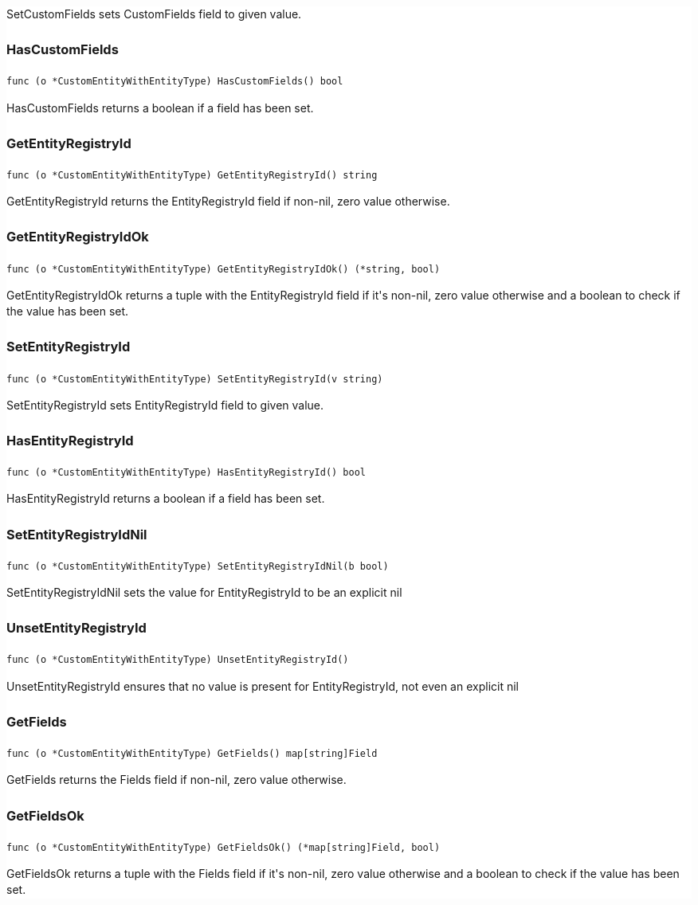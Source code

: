 SetCustomFields sets CustomFields field to given value.

### HasCustomFields

`func (o *CustomEntityWithEntityType) HasCustomFields() bool`

HasCustomFields returns a boolean if a field has been set.

### GetEntityRegistryId

`func (o *CustomEntityWithEntityType) GetEntityRegistryId() string`

GetEntityRegistryId returns the EntityRegistryId field if non-nil, zero value otherwise.

### GetEntityRegistryIdOk

`func (o *CustomEntityWithEntityType) GetEntityRegistryIdOk() (*string, bool)`

GetEntityRegistryIdOk returns a tuple with the EntityRegistryId field if it's non-nil, zero value otherwise
and a boolean to check if the value has been set.

### SetEntityRegistryId

`func (o *CustomEntityWithEntityType) SetEntityRegistryId(v string)`

SetEntityRegistryId sets EntityRegistryId field to given value.

### HasEntityRegistryId

`func (o *CustomEntityWithEntityType) HasEntityRegistryId() bool`

HasEntityRegistryId returns a boolean if a field has been set.

### SetEntityRegistryIdNil

`func (o *CustomEntityWithEntityType) SetEntityRegistryIdNil(b bool)`

 SetEntityRegistryIdNil sets the value for EntityRegistryId to be an explicit nil

### UnsetEntityRegistryId
`func (o *CustomEntityWithEntityType) UnsetEntityRegistryId()`

UnsetEntityRegistryId ensures that no value is present for EntityRegistryId, not even an explicit nil
### GetFields

`func (o *CustomEntityWithEntityType) GetFields() map[string]Field`

GetFields returns the Fields field if non-nil, zero value otherwise.

### GetFieldsOk

`func (o *CustomEntityWithEntityType) GetFieldsOk() (*map[string]Field, bool)`

GetFieldsOk returns a tuple with the Fields field if it's non-nil, zero value otherwise
and a boolean to check if the value has been set.
